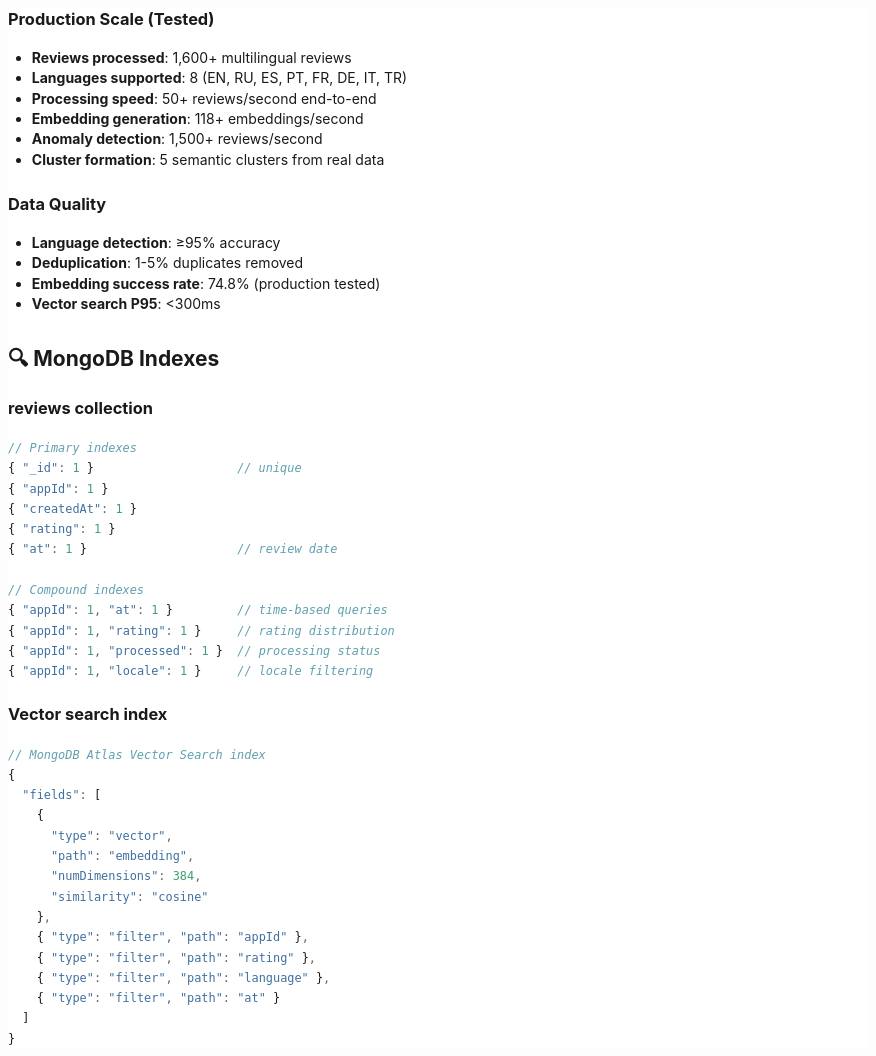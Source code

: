 ### **Production Scale (Tested)**
- **Reviews processed**: 1,600+ multilingual reviews
- **Languages supported**: 8 (EN, RU, ES, PT, FR, DE, IT, TR)
- **Processing speed**: 50+ reviews/second end-to-end
- **Embedding generation**: 118+ embeddings/second
- **Anomaly detection**: 1,500+ reviews/second
- **Cluster formation**: 5 semantic clusters from real data

### **Data Quality**
- **Language detection**: ≥95% accuracy
- **Deduplication**: 1-5% duplicates removed
- **Embedding success rate**: 74.8% (production tested)
- **Vector search P95**: <300ms

## 🔍 **MongoDB Indexes**

### **reviews collection**
```javascript
// Primary indexes
{ "_id": 1 }                    // unique
{ "appId": 1 }                  
{ "createdAt": 1 }              
{ "rating": 1 }                 
{ "at": 1 }                     // review date

// Compound indexes
{ "appId": 1, "at": 1 }         // time-based queries
{ "appId": 1, "rating": 1 }     // rating distribution
{ "appId": 1, "processed": 1 }  // processing status
{ "appId": 1, "locale": 1 }     // locale filtering
```

### **Vector search index**
```javascript
// MongoDB Atlas Vector Search index
{
  "fields": [
    {
      "type": "vector",
      "path": "embedding",
      "numDimensions": 384,
      "similarity": "cosine"
    },
    { "type": "filter", "path": "appId" },
    { "type": "filter", "path": "rating" },
    { "type": "filter", "path": "language" },
    { "type": "filter", "path": "at" }
  ]
}
```
